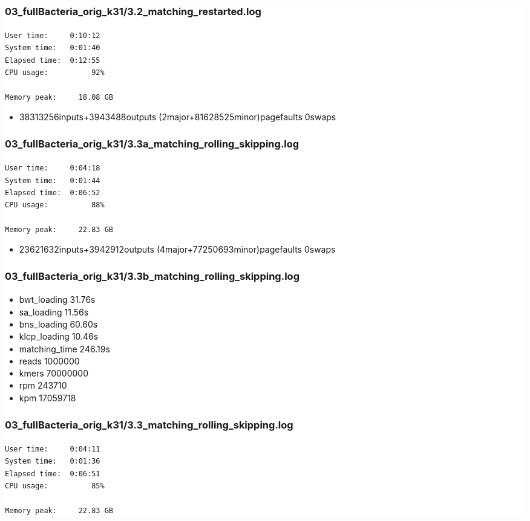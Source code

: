 
### 03_fullBacteria_orig_k31/3.2_matching_restarted.log

```
User time:     0:10:12
System time:   0:01:40
Elapsed time:  0:12:55
CPU usage:          92%

Memory peak:     18.08 GB
```

* 38313256inputs+3943488outputs (2major+81628525minor)pagefaults 0swaps


### 03_fullBacteria_orig_k31/3.3a_matching_rolling_skipping.log

```
User time:     0:04:18
System time:   0:01:44
Elapsed time:  0:06:52
CPU usage:          88%

Memory peak:     22.83 GB
```

* 23621632inputs+3942912outputs (4major+77250693minor)pagefaults 0swaps


### 03_fullBacteria_orig_k31/3.3b_matching_rolling_skipping.log
* bwt_loading	31.76s
* sa_loading	11.56s
* bns_loading	60.60s
* klcp_loading	10.46s
* matching_time	246.19s
* reads	1000000
* kmers	70000000
* rpm	243710
* kpm	17059718


### 03_fullBacteria_orig_k31/3.3_matching_rolling_skipping.log

```
User time:     0:04:11
System time:   0:01:36
Elapsed time:  0:06:51
CPU usage:          85%

Memory peak:     22.83 GB
```
